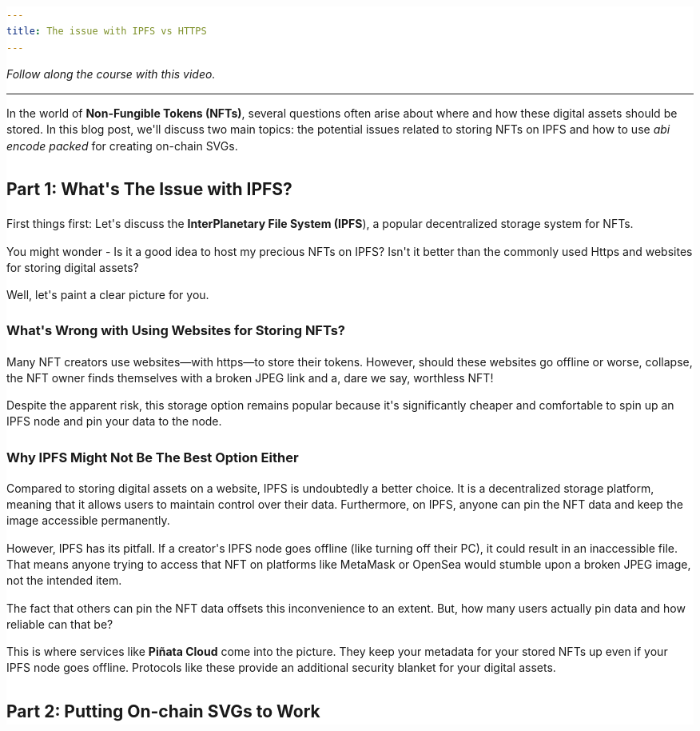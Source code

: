 ```yaml
---
title: The issue with IPFS vs HTTPS
---
```


_Follow along the course with this video._



---


In the world of **Non-Fungible Tokens (NFTs)**, several questions often arise about where and how these digital assets should be stored. In this blog post, we'll discuss two main topics: the potential issues related to storing NFTs on IPFS and how to use *abi encode packed* for creating on-chain SVGs.

## Part 1: What's The Issue with IPFS?

First things first: Let's discuss the **InterPlanetary File System (IPFS**), a popular decentralized storage system for NFTs.

You might wonder - Is it a good idea to host my precious NFTs on IPFS? Isn't it better than the commonly used Https and websites for storing digital assets?

Well, let's paint a clear picture for you.

### What's Wrong with Using Websites for Storing NFTs?

Many NFT creators use websites—with https—to store their tokens. However, should these websites go offline or worse, collapse, the NFT owner finds themselves with a broken JPEG link and a, dare we say, worthless NFT!

Despite the apparent risk, this storage option remains popular because it's significantly cheaper and comfortable to spin up an IPFS node and pin your data to the node.


### Why IPFS Might Not Be The Best Option Either

Compared to storing digital assets on a website, IPFS is undoubtedly a better choice. It is a decentralized storage platform, meaning that it allows users to maintain control over their data. Furthermore, on IPFS, anyone can pin the NFT data and keep the image accessible permanently.

However, IPFS has its pitfall. If a creator's IPFS node goes offline (like turning off their PC), it could result in an inaccessible file. That means anyone trying to access that NFT on platforms like MetaMask or OpenSea would stumble upon a broken JPEG image, not the intended item.

The fact that others can pin the NFT data offsets this inconvenience to an extent. But, how many users actually pin data and how reliable can that be?

This is where services like **Piñata Cloud** come into the picture. They keep your metadata for your stored NFTs up even if your IPFS node goes offline. Protocols like these provide an additional security blanket for your digital assets.


## Part 2: Putting On-chain SVGs to Work
